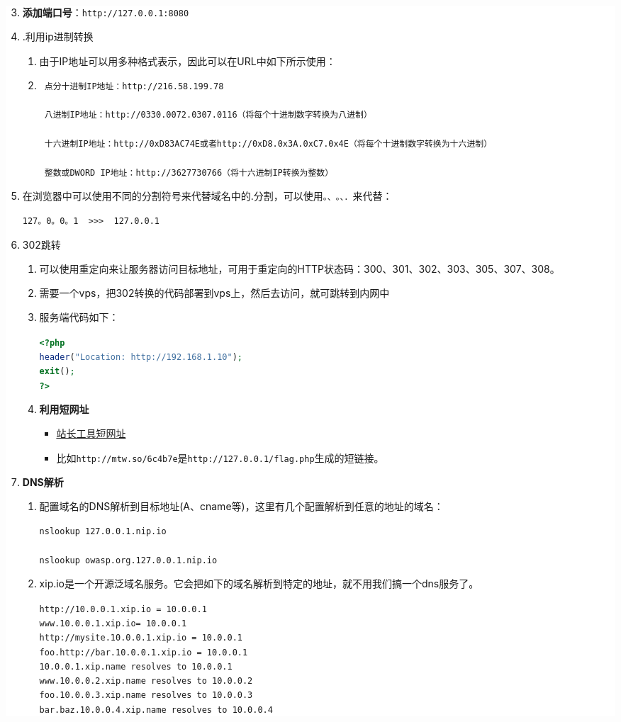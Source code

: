 3. **添加端口号**：`http://127.0.0.1:8080`

8. .利用ip进制转换

    1. 由于IP地址可以用多种格式表示，因此可以在URL中如下所示使用：

    2. ```
        点分十进制IP地址：http://216.58.199.78
        
        八进制IP地址：http://0330.0072.0307.0116（将每个十进制数字转换为八进制）
        
        十六进制IP地址：http://0xD83AC74E或者http://0xD8.0x3A.0xC7.0x4E（将每个十进制数字转换为十六进制）
        
        整数或DWORD IP地址：http://3627730766（将十六进制IP转换为整数）
        ```

9. 在浏览器中可以使用不同的分割符号来代替域名中的.分割，可以使用`。、｡、．`来代替：

    `127。0。0。1  >>>  127.0.0.1`

10. 302跳转

    1. 可以使用重定向来让服务器访问目标地址，可用于重定向的HTTP状态码：300、301、302、303、305、307、308。

    2. 需要一个vps，把302转换的代码部署到vps上，然后去访问，就可跳转到内网中

    3. 服务端代码如下：

         ```php
         <?php 
         header("Location: http://192.168.1.10");
         exit(); 
         ?>
         ```

    4. **利用短网址**

        - [站长工具短网址](http://tool.chinaz.com/tools/dwz.aspx)

        - 比如`http://mtw.so/6c4b7e`是`http://127.0.0.1/flag.php`生成的短链接。

11. **DNS解析**

    1. 配置域名的DNS解析到目标地址(A、cname等)，这里有几个配置解析到任意的地址的域名：

        ```
        nslookup 127.0.0.1.nip.io
        
        nslookup owasp.org.127.0.0.1.nip.io
        ```

    2. xip.io是一个开源泛域名服务。它会把如下的域名解析到特定的地址，就不用我们搞一个dns服务了。

        ```
        http://10.0.0.1.xip.io = 10.0.0.1
        www.10.0.0.1.xip.io= 10.0.0.1
        http://mysite.10.0.0.1.xip.io = 10.0.0.1
        foo.http://bar.10.0.0.1.xip.io = 10.0.0.1
        10.0.0.1.xip.name resolves to 10.0.0.1
        www.10.0.0.2.xip.name resolves to 10.0.0.2
        foo.10.0.0.3.xip.name resolves to 10.0.0.3
        bar.baz.10.0.0.4.xip.name resolves to 10.0.0.4
        ```
